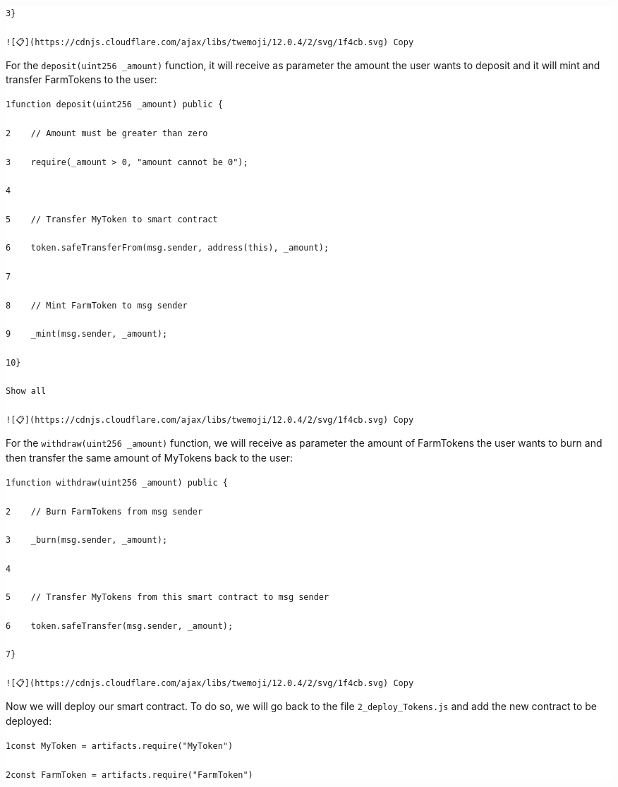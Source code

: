     3}
    
    ![📋](https://cdnjs.cloudflare.com/ajax/libs/twemoji/12.0.4/2/svg/1f4cb.svg) Copy

For the `deposit(uint256 _amount)` function, it will receive as parameter the
amount the user wants to deposit and it will mint and transfer FarmTokens to
the user:

    
    
    1function deposit(uint256 _amount) public {
    
    2    // Amount must be greater than zero
    
    3    require(_amount > 0, "amount cannot be 0");
    
    4
    
    5    // Transfer MyToken to smart contract
    
    6    token.safeTransferFrom(msg.sender, address(this), _amount);
    
    7
    
    8    // Mint FarmToken to msg sender
    
    9    _mint(msg.sender, _amount);
    
    10}
    
    Show all
    
    ![📋](https://cdnjs.cloudflare.com/ajax/libs/twemoji/12.0.4/2/svg/1f4cb.svg) Copy

For the `withdraw(uint256 _amount)` function, we will receive as parameter the
amount of FarmTokens the user wants to burn and then transfer the same amount
of MyTokens back to the user:

    
    
    1function withdraw(uint256 _amount) public {
    
    2    // Burn FarmTokens from msg sender
    
    3    _burn(msg.sender, _amount);
    
    4
    
    5    // Transfer MyTokens from this smart contract to msg sender
    
    6    token.safeTransfer(msg.sender, _amount);
    
    7}
    
    ![📋](https://cdnjs.cloudflare.com/ajax/libs/twemoji/12.0.4/2/svg/1f4cb.svg) Copy

Now we will deploy our smart contract. To do so, we will go back to the file
`2_deploy_Tokens.js` and add the new contract to be deployed:

    
    
    1const MyToken = artifacts.require("MyToken")
    
    2const FarmToken = artifacts.require("FarmToken")
    